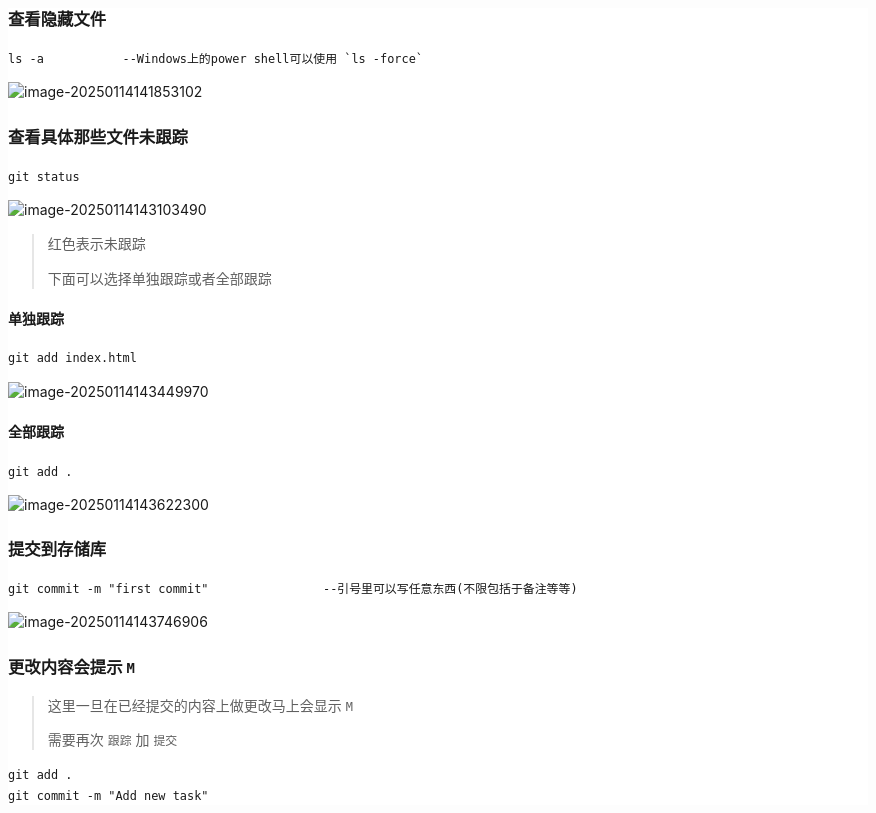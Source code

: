 ### 查看隐藏文件

```shel
ls -a 			--Windows上的power shell可以使用 `ls -force`
```

![image-20250114141853102](https://gitee.com/ActonT/pic-go_img/raw/master/image-20250114141853102.png)

### 查看具体那些文件未跟踪

```shell
git status
```

![image-20250114143103490](https://gitee.com/ActonT/pic-go_img/raw/master/image-20250114143103490.png)

> 红色表示未跟踪
>
> 下面可以选择单独跟踪或者全部跟踪

#### **单独跟踪**

```shell
git add index.html
```

![image-20250114143449970](https://gitee.com/ActonT/pic-go_img/raw/master/image-20250114143449970.png)

#### **全部跟踪**

```shell
git add .
```

![image-20250114143622300](https://gitee.com/ActonT/pic-go_img/raw/master/image-20250114143622300.png)

### 提交到存储库

```shell
git commit -m "first commit" 				--引号里可以写任意东西(不限包括于备注等等)
```

![image-20250114143746906](https://gitee.com/ActonT/pic-go_img/raw/master/image-20250114143746906.png)

### 更改内容会提示 `M`

> 这里一旦在已经提交的内容上做更改马上会显示 `M`
>
> 需要再次 `跟踪` 加 `提交`

```shell
git add .
git commit -m "Add new task"
```
